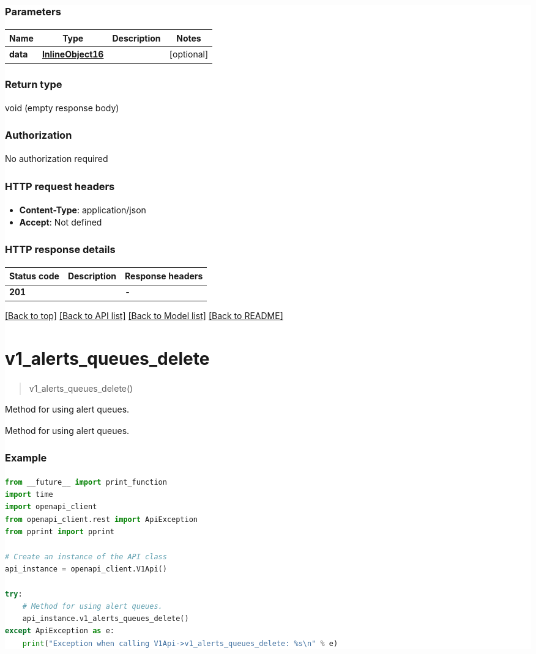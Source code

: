 ### Parameters

Name | Type | Description  | Notes
------------- | ------------- | ------------- | -------------
 **data** | [**InlineObject16**](InlineObject16.md)|  | [optional] 

### Return type

void (empty response body)

### Authorization

No authorization required

### HTTP request headers

 - **Content-Type**: application/json
 - **Accept**: Not defined

### HTTP response details
| Status code | Description | Response headers |
|-------------|-------------|------------------|
**201** |  |  -  |

[[Back to top]](#) [[Back to API list]](../README.md#documentation-for-api-endpoints) [[Back to Model list]](../README.md#documentation-for-models) [[Back to README]](../README.md)

# **v1_alerts_queues_delete**
> v1_alerts_queues_delete()

Method for using alert queues.

Method for using alert queues.

### Example

```python
from __future__ import print_function
import time
import openapi_client
from openapi_client.rest import ApiException
from pprint import pprint

# Create an instance of the API class
api_instance = openapi_client.V1Api()

try:
    # Method for using alert queues.
    api_instance.v1_alerts_queues_delete()
except ApiException as e:
    print("Exception when calling V1Api->v1_alerts_queues_delete: %s\n" % e)
```
